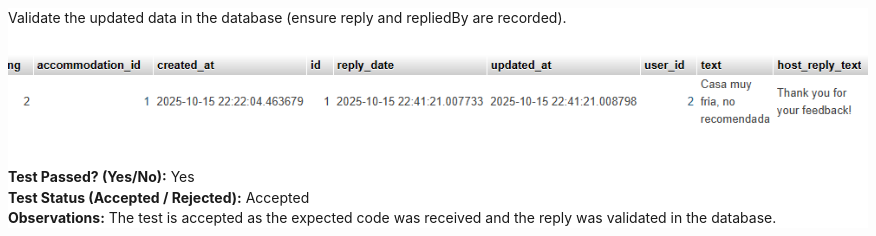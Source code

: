 Validate the updated data in the database (ensure reply and repliedBy are recorded).

![reply_to_comment_db](/docs/assets/reply_to_comment_db.png)

**Test Passed? (Yes/No):** Yes  
**Test Status (Accepted / Rejected):** Accepted  
**Observations:** The test is accepted as the expected code was received and the reply was validated in the database.  